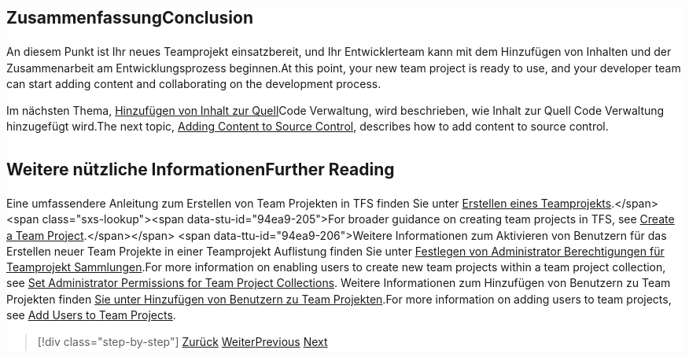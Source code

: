 ## <a name="conclusion"></a><span data-ttu-id="94ea9-201">Zusammenfassung</span><span class="sxs-lookup"><span data-stu-id="94ea9-201">Conclusion</span></span>

<span data-ttu-id="94ea9-202">An diesem Punkt ist Ihr neues Teamprojekt einsatzbereit, und Ihr Entwicklerteam kann mit dem Hinzufügen von Inhalten und der Zusammenarbeit am Entwicklungsprozess beginnen.</span><span class="sxs-lookup"><span data-stu-id="94ea9-202">At this point, your new team project is ready to use, and your developer team can start adding content and collaborating on the development process.</span></span>

<span data-ttu-id="94ea9-203">Im nächsten Thema, [Hinzufügen von Inhalt zur Quell](adding-content-to-source-control.md)Code Verwaltung, wird beschrieben, wie Inhalt zur Quell Code Verwaltung hinzugefügt wird.</span><span class="sxs-lookup"><span data-stu-id="94ea9-203">The next topic, [Adding Content to Source Control](adding-content-to-source-control.md), describes how to add content to source control.</span></span>

## <a name="further-reading"></a><span data-ttu-id="94ea9-204">Weitere nützliche Informationen</span><span class="sxs-lookup"><span data-stu-id="94ea9-204">Further Reading</span></span>

<span data-ttu-id="94ea9-205">Eine umfassendere Anleitung zum Erstellen von Team Projekten in TFS finden Sie unter [Erstellen eines Teamprojekts](https://msdn.microsoft.com/library/ms181477(v=VS.100).aspx).</span><span class="sxs-lookup"><span data-stu-id="94ea9-205">For broader guidance on creating team projects in TFS, see [Create a Team Project](https://msdn.microsoft.com/library/ms181477(v=VS.100).aspx).</span></span> <span data-ttu-id="94ea9-206">Weitere Informationen zum Aktivieren von Benutzern für das Erstellen neuer Team Projekte in einer Teamprojekt Auflistung finden Sie unter [Festlegen von Administrator Berechtigungen für Teamprojekt Sammlungen](https://msdn.microsoft.com/library/dd547204.aspx).</span><span class="sxs-lookup"><span data-stu-id="94ea9-206">For more information on enabling users to create new team projects within a team project collection, see [Set Administrator Permissions for Team Project Collections](https://msdn.microsoft.com/library/dd547204.aspx).</span></span> <span data-ttu-id="94ea9-207">Weitere Informationen zum Hinzufügen von Benutzern zu Team Projekten finden [Sie unter Hinzufügen von Benutzern zu Team Projekten](https://msdn.microsoft.com/library/bb558971.aspx).</span><span class="sxs-lookup"><span data-stu-id="94ea9-207">For more information on adding users to team projects, see [Add Users to Team Projects](https://msdn.microsoft.com/library/bb558971.aspx).</span></span>

> [!div class="step-by-step"]
> <span data-ttu-id="94ea9-208">[Zurück](configuring-team-foundation-server-for-web-deployment.md)
> [Weiter](adding-content-to-source-control.md)</span><span class="sxs-lookup"><span data-stu-id="94ea9-208">[Previous](configuring-team-foundation-server-for-web-deployment.md)
[Next](adding-content-to-source-control.md)</span></span>
